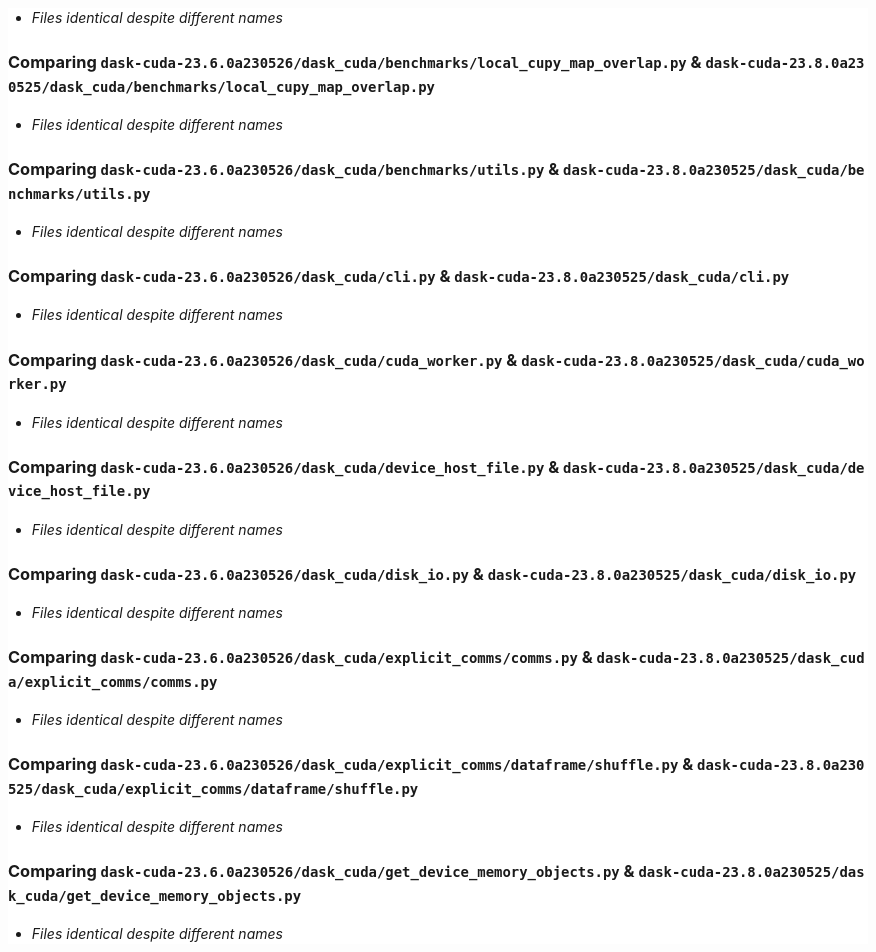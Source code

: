  * *Files identical despite different names*

### Comparing `dask-cuda-23.6.0a230526/dask_cuda/benchmarks/local_cupy_map_overlap.py` & `dask-cuda-23.8.0a230525/dask_cuda/benchmarks/local_cupy_map_overlap.py`

 * *Files identical despite different names*

### Comparing `dask-cuda-23.6.0a230526/dask_cuda/benchmarks/utils.py` & `dask-cuda-23.8.0a230525/dask_cuda/benchmarks/utils.py`

 * *Files identical despite different names*

### Comparing `dask-cuda-23.6.0a230526/dask_cuda/cli.py` & `dask-cuda-23.8.0a230525/dask_cuda/cli.py`

 * *Files identical despite different names*

### Comparing `dask-cuda-23.6.0a230526/dask_cuda/cuda_worker.py` & `dask-cuda-23.8.0a230525/dask_cuda/cuda_worker.py`

 * *Files identical despite different names*

### Comparing `dask-cuda-23.6.0a230526/dask_cuda/device_host_file.py` & `dask-cuda-23.8.0a230525/dask_cuda/device_host_file.py`

 * *Files identical despite different names*

### Comparing `dask-cuda-23.6.0a230526/dask_cuda/disk_io.py` & `dask-cuda-23.8.0a230525/dask_cuda/disk_io.py`

 * *Files identical despite different names*

### Comparing `dask-cuda-23.6.0a230526/dask_cuda/explicit_comms/comms.py` & `dask-cuda-23.8.0a230525/dask_cuda/explicit_comms/comms.py`

 * *Files identical despite different names*

### Comparing `dask-cuda-23.6.0a230526/dask_cuda/explicit_comms/dataframe/shuffle.py` & `dask-cuda-23.8.0a230525/dask_cuda/explicit_comms/dataframe/shuffle.py`

 * *Files identical despite different names*

### Comparing `dask-cuda-23.6.0a230526/dask_cuda/get_device_memory_objects.py` & `dask-cuda-23.8.0a230525/dask_cuda/get_device_memory_objects.py`

 * *Files identical despite different names*

